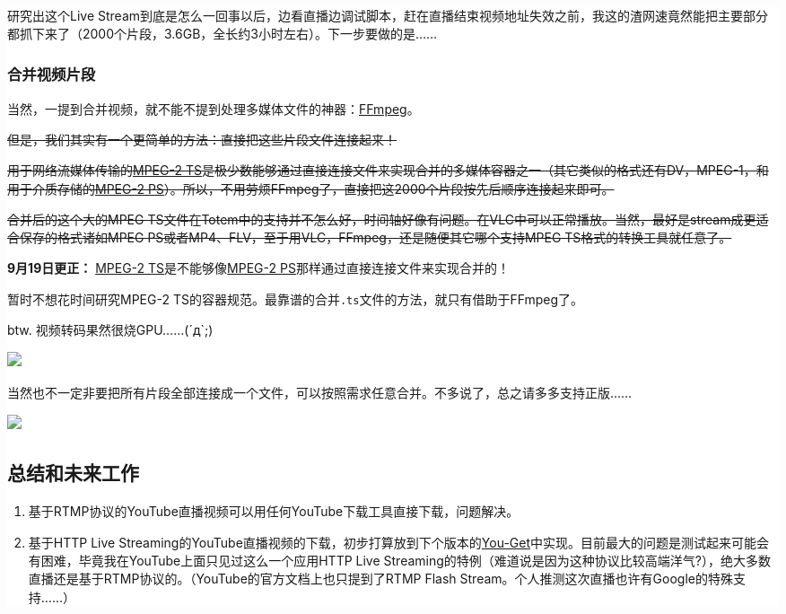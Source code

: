 研究出这个Live Stream到底是怎么一回事以后，边看直播边调试脚本，赶在直播结束视频地址失效之前，我这的渣网速竟然能把主要部分都抓下来了（2000个片段，3.6GB，全长约3小时左右）。下一步要做的是……

### 合并视频片段

当然，一提到合并视频，就不能不提到处理多媒体文件的神器：[FFmpeg](http://ffmpeg.org/)。

<del>但是，我们其实有一个更简单的方法：直接把这些片段文件连接起来！</del>

<del>用于网络流媒体传输的[MPEG-2 TS](http://en.wikipedia.org/wiki/MPEG_transport_stream)是极少数能够通过直接连接文件来实现合并的多媒体容器之一（其它类似的格式还有DV，MPEG-1，和用于介质存储的[MPEG-2 PS](http://en.wikipedia.org/wiki/MPEG_program_stream)）。所以，不用劳烦FFmpeg了，直接把这2000个片段按先后顺序连接起来即可。</del>

<del>合并后的这个大的MPEG TS文件在Totem中的支持并不怎么好，时间轴好像有问题。在VLC中可以正常播放。当然，最好是stream成更适合保存的格式诸如MPEG PS或者MP4、FLV，至于用VLC，FFmpeg，还是随便其它哪个支持MPEG TS格式的转换工具就任意了。</del>

__9月19日更正：__ [MPEG-2 TS](http://en.wikipedia.org/wiki/MPEG_transport_stream)是不能够像[MPEG-2 PS](http://en.wikipedia.org/wiki/MPEG_program_stream)那样通过直接连接文件来实现合并的！

暂时不想花时间研究MPEG-2 TS的容器规范。最靠谱的合并`.ts`文件的方法，就只有借助于FFmpeg了。

btw. 视频转码果然很烧GPU……(´д`;)

<img src="http://i.imgur.com/3XfPT.jpg" width="50%"/>

当然也不一定非要把所有片段全部连接成一个文件，可以按照需求任意合并。不多说了，总之请多多支持正版……

<img src="http://i.imgur.com/c3YWN.jpg" width="80%"/>

## 总结和未来工作

1. 基于RTMP协议的YouTube直播视频可以用任何YouTube下载工具直接下载，问题解决。

2. 基于HTTP Live Streaming的YouTube直播视频的下载，初步打算放到下个版本的[You-Get](http://www.soimort.org/you-get)中实现。目前最大的问题是测试起来可能会有困难，毕竟我在YouTube上面只见过这么一个应用HTTP Live Streaming的特例（难道说是因为这种协议比较高端洋气?），绝大多数直播还是基于RTMP协议的。（YouTube的官方文档上也只提到了RTMP Flash Stream。个人推测这次直播也许有Google的特殊支持……）

